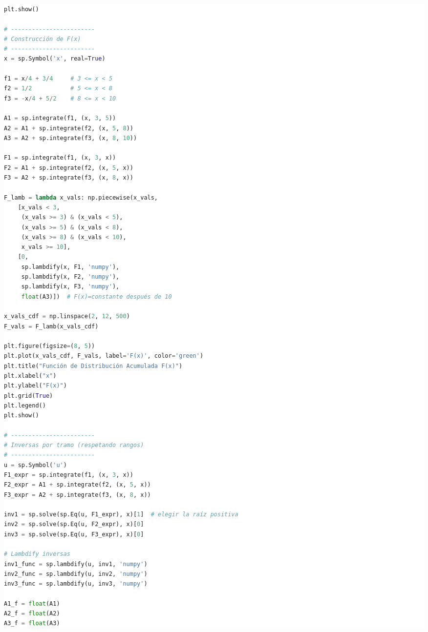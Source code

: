```python
plt.show()

# ------------------------
# Construcción de F(x)
# ------------------------
x = sp.Symbol('x', real=True)

f1 = x/4 + 3/4     # 3 <= x < 5
f2 = 1/2           # 5 <= x < 8
f3 = -x/4 + 5/2    # 8 <= x < 10

A1 = sp.integrate(f1, (x, 3, 5))
A2 = A1 + sp.integrate(f2, (x, 5, 8))
A3 = A2 + sp.integrate(f3, (x, 8, 10))

F1 = sp.integrate(f1, (x, 3, x))
F2 = A1 + sp.integrate(f2, (x, 5, x))
F3 = A2 + sp.integrate(f3, (x, 8, x))

F_lamb = lambda x_vals: np.piecewise(x_vals,
    [x_vals < 3,
     (x_vals >= 3) & (x_vals < 5),
     (x_vals >= 5) & (x_vals < 8),
     (x_vals >= 8) & (x_vals < 10),
     x_vals >= 10],
    [0,
     sp.lambdify(x, F1, 'numpy'),
     sp.lambdify(x, F2, 'numpy'),
     sp.lambdify(x, F3, 'numpy'),
     float(A3)])  # F(x)=constante después de 10

x_vals_cdf = np.linspace(2, 12, 500)
F_vals = F_lamb(x_vals_cdf)

plt.figure(figsize=(8, 5))
plt.plot(x_vals_cdf, F_vals, label='F(x)', color='green')
plt.title("Función de Distribución Acumulada F(x)")
plt.xlabel("x")
plt.ylabel("F(x)")
plt.grid(True)
plt.legend()
plt.show()

# ------------------------
# Inversas por tramo (respetando rangos)
# ------------------------
u = sp.Symbol('u')
F1_expr = sp.integrate(f1, (x, 3, x))
F2_expr = A1 + sp.integrate(f2, (x, 5, x))
F3_expr = A2 + sp.integrate(f3, (x, 8, x))

inv1 = sp.solve(sp.Eq(u, F1_expr), x)[1]  # elegir la raíz positiva
inv2 = sp.solve(sp.Eq(u, F2_expr), x)[0]
inv3 = sp.solve(sp.Eq(u, F3_expr), x)[0]

# Lambdify inversas
inv1_func = sp.lambdify(u, inv1, 'numpy')
inv2_func = sp.lambdify(u, inv2, 'numpy')
inv3_func = sp.lambdify(u, inv3, 'numpy')

A1_f = float(A1)
A2_f = float(A2)
A3_f = float(A3)
```
